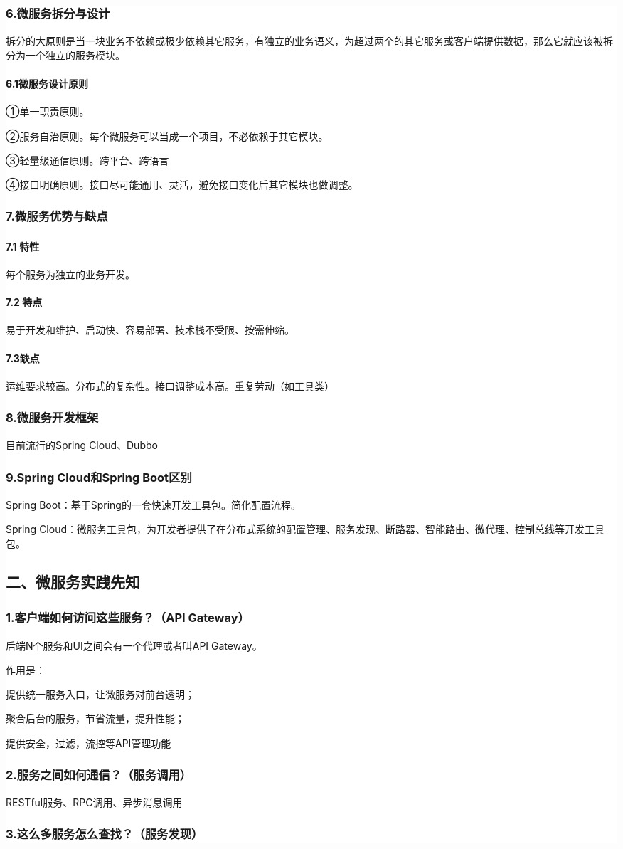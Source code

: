 ### 6.微服务拆分与设计

拆分的大原则是当一块业务不依赖或极少依赖其它服务，有独立的业务语义，为超过两个的其它服务或客户端提供数据，那么它就应该被拆分为一个独立的服务模块。

#### 6.1微服务设计原则

①单一职责原则。

②服务自治原则。每个微服务可以当成一个项目，不必依赖于其它模块。

③轻量级通信原则。跨平台、跨语言

④接口明确原则。接口尽可能通用、灵活，避免接口变化后其它模块也做调整。

### 7.微服务优势与缺点

#### 7.1 特性

每个服务为独立的业务开发。

#### 7.2 特点

易于开发和维护、启动快、容易部署、技术栈不受限、按需伸缩。

#### 7.3缺点

运维要求较高。分布式的复杂性。接口调整成本高。重复劳动（如工具类）

### 8.微服务开发框架

目前流行的Spring Cloud、Dubbo

### 9.Spring Cloud和Spring Boot区别

Spring Boot：基于Spring的一套快速开发工具包。简化配置流程。

Spring Cloud：微服务工具包，为开发者提供了在分布式系统的配置管理、服务发现、断路器、智能路由、微代理、控制总线等开发工具包。

## 二、微服务实践先知

### 1.客户端如何访问这些服务？（API Gateway）

后端N个服务和UI之间会有一个代理或者叫API Gateway。

作用是：

提供统一服务入口，让微服务对前台透明；

聚合后台的服务，节省流量，提升性能；

提供安全，过滤，流控等API管理功能

### 2.服务之间如何通信？（服务调用）

RESTful服务、RPC调用、异步消息调用

### 3.这么多服务怎么查找？（服务发现）
